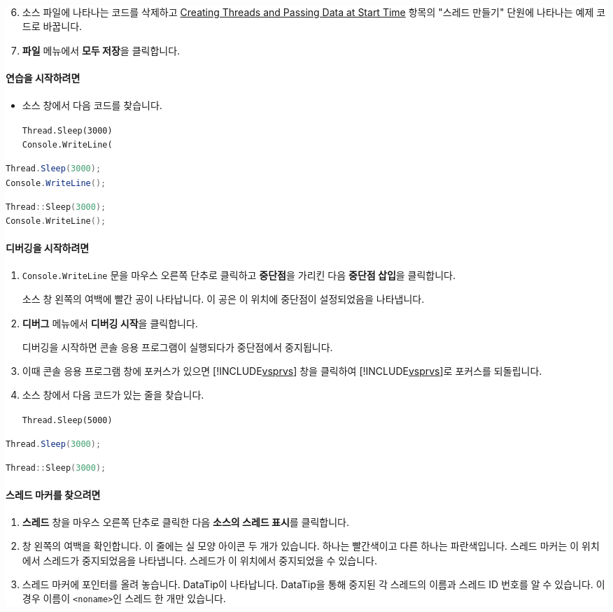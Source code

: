 6.  소스 파일에 나타나는 코드를 삭제하고 [Creating Threads and Passing Data at Start Time](../Topic/Creating%20Threads%20and%20Passing%20Data%20at%20Start%20Time.md) 항목의 "스레드 만들기" 단원에 나타나는 예제 코드로 바꿉니다.  
  
7.  **파일** 메뉴에서 **모두 저장**을 클릭합니다.  
  
#### 연습을 시작하려면  
  
-   소스 창에서 다음 코드를 찾습니다.  
  
    ```vb  
    Thread.Sleep(3000)   
    Console.WriteLine(  
    ```  
  
```c#  
Thread.Sleep(3000);  
Console.WriteLine();  
```  
  
```cpp  
Thread::Sleep(3000);  
Console.WriteLine();  
```  
  
#### 디버깅을 시작하려면  
  
1.  `Console.WriteLine` 문을 마우스 오른쪽 단추로 클릭하고 **중단점**을 가리킨 다음 **중단점 삽입**을 클릭합니다.  
  
     소스 창 왼쪽의 여백에 빨간 공이 나타납니다.  이 공은 이 위치에 중단점이 설정되었음을 나타냅니다.  
  
2.  **디버그** 메뉴에서 **디버깅 시작**을 클릭합니다.  
  
     디버깅을 시작하면 콘솔 응용 프로그램이 실행되다가 중단점에서 중지됩니다.  
  
3.  이때 콘솔 응용 프로그램 창에 포커스가 있으면 [!INCLUDE[vsprvs](../code-quality/includes/vsprvs_md.md)] 창을 클릭하여 [!INCLUDE[vsprvs](../code-quality/includes/vsprvs_md.md)]로 포커스를 되돌립니다.  
  
4.  소스 창에서 다음 코드가 있는 줄을 찾습니다.  
  
    ```vb  
    Thread.Sleep(5000)   
    ```  
  
```c#  
Thread.Sleep(3000);  
```  
  
```cpp  
Thread::Sleep(3000);  
```  
  
#### 스레드 마커를 찾으려면  
  
1.  **스레드** 창을 마우스 오른쪽 단추로 클릭한 다음 **소스의 스레드 표시**를 클릭합니다.  
  
2.  창 왼쪽의 여백을 확인합니다.  이 줄에는 실 모양 아이콘 두 개가 있습니다.  하나는 빨간색이고 다른 하나는 파란색입니다.  스레드 마커는 이 위치에서 스레드가 중지되었음을 나타냅니다.  스레드가 이 위치에서 중지되었을 수 있습니다.  
  
3.  스레드 마커에 포인터를 올려 놓습니다.  DataTip이 나타납니다.  DataTip을 통해 중지된 각 스레드의 이름과 스레드 ID 번호를 알 수 있습니다.  이 경우 이름이 `<noname>`인 스레드 한 개만 있습니다.  
  